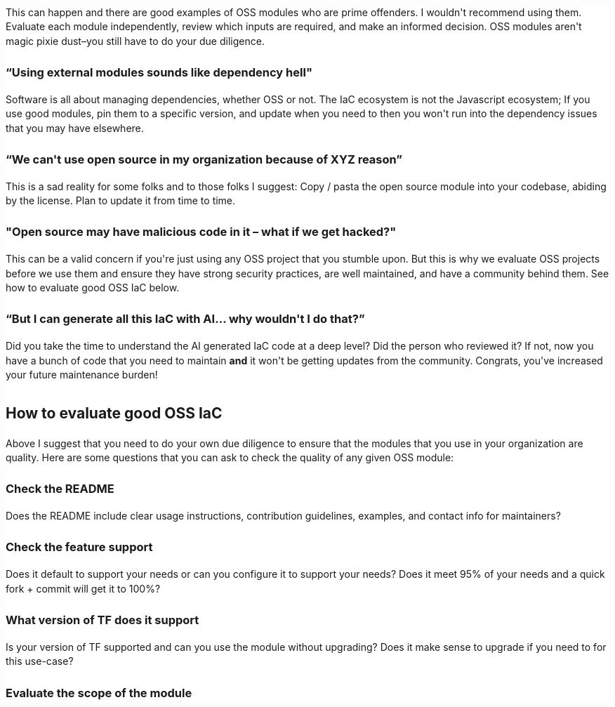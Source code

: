 This can happen and there are good examples of OSS modules who are prime offenders. I wouldn't recommend using them. Evaluate each module independently, review which inputs are required, and make an informed decision. OSS modules aren't magic pixie dust–you still have to do your due diligence.

### “Using external modules sounds like dependency hell"

Software is all about managing dependencies, whether OSS or not. The IaC ecosystem is not the Javascript ecosystem; If you use good modules, pin them to a specific version, and update when you need to then you won't run into the dependency issues that you may have elsewhere.

### “We can't use open source in my organization because of XYZ reason”

This is a sad reality for some folks and to those folks I suggest: Copy / pasta the open source module into your codebase, abiding by the license. Plan to update it from time to time.

### "Open source may have malicious code in it – what if we get hacked?"

This can be a valid concern if you're just using any OSS project that you stumble upon. But this is why we evaluate OSS projects before we use them and ensure they have strong security practices, are well maintained, and have a community behind them. See how to evaluate good OSS IaC below.

### “But I can generate all this IaC with AI… why wouldn't I do that?”

Did you take the time to understand the AI generated IaC code at a deep level? Did the person who reviewed it? If not, now you have a bunch of code that you need to maintain **and** it won't be getting updates from the community. Congrats, you've increased your future maintenance burden!

## How to evaluate good OSS IaC

Above I suggest that you need to do your own due diligence to ensure that the modules that you use in your organization are quality. Here are some questions that you can ask to check the quality of any given OSS module:

### Check the README

Does the README include clear usage instructions, contribution guidelines, examples, and contact info for maintainers?

### Check the feature support

Does it default to support your needs or can you configure it to support your needs? Does it meet 95% of your needs and a quick fork + commit will get it to 100%?

### What version of TF does it support

Is your version of TF supported and can you use the module without upgrading? Does it make sense to upgrade if you need to for this use-case?

### Evaluate the scope of the module
